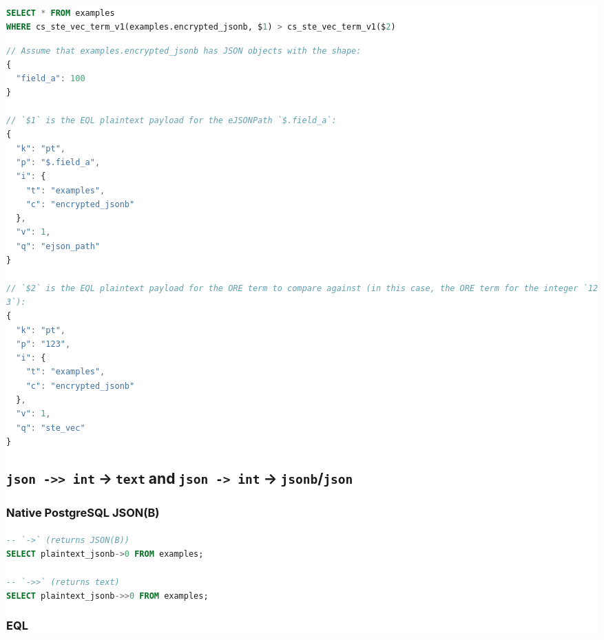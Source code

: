```sql
SELECT * FROM examples
WHERE cs_ste_vec_term_v1(examples.encrypted_jsonb, $1) > cs_ste_vec_term_v1($2)
```

```javascript
// Assume that examples.encrypted_jsonb has JSON objects with the shape:
{
  "field_a": 100
}

// `$1` is the EQL plaintext payload for the eJSONPath `$.field_a`:
{
  "k": "pt",
  "p": "$.field_a",
  "i": {
    "t": "examples",
    "c": "encrypted_jsonb"
  },
  "v": 1,
  "q": "ejson_path"
}

// `$2` is the EQL plaintext payload for the ORE term to compare against (in this case, the ORE term for the integer `123`):
{
  "k": "pt",
  "p": "123",
  "i": {
    "t": "examples",
    "c": "encrypted_jsonb"
  },
  "v": 1,
  "q": "ste_vec"
}
```

## `json ->> int` → `text` and `json -> int` → `jsonb`/`json`

### Native PostgreSQL JSON(B)

```sql
-- `->` (returns JSON(B))
SELECT plaintext_jsonb->0 FROM examples;

-- `->>` (returns text)
SELECT plaintext_jsonb->>0 FROM examples;
```

### EQL
